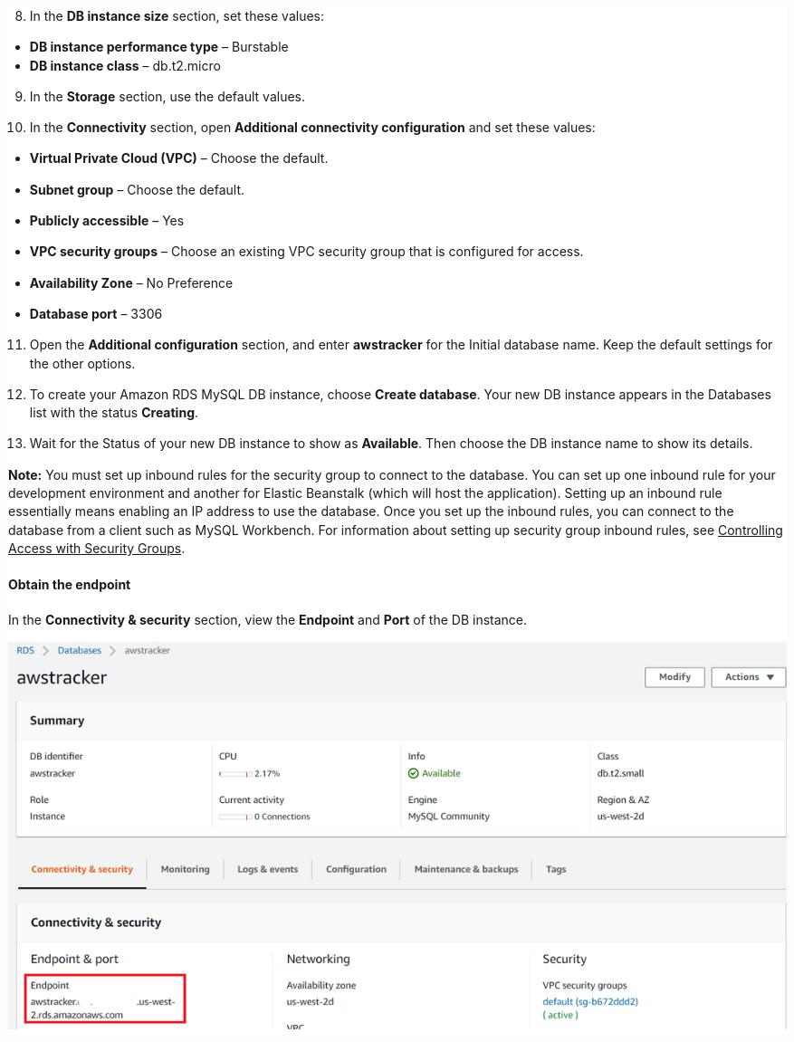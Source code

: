 8. In the **DB instance size** section, set these values:

+ **DB instance performance type** – Burstable
+ **DB instance class**  – db.t2.micro

9. In the **Storage** section, use the default values.

10. In the **Connectivity** section, open **Additional connectivity configuration** and set these values:

+ **Virtual Private Cloud (VPC)** – Choose the default.

+ **Subnet group** – Choose the default.

+ **Publicly accessible** – Yes

+ **VPC security groups** – Choose an existing VPC security group that is configured for access.

+ **Availability Zone** – No Preference

+ **Database port** – 3306

11. Open the **Additional configuration** section, and enter **awstracker** for the Initial database name. Keep the default settings for the other options.

12. To create your Amazon RDS MySQL DB instance, choose **Create database**. Your new DB instance appears in the Databases list with the status **Creating**.

13. Wait for the Status of your new DB instance to show as **Available**. Then choose the DB instance name to show its details.

**Note:** You must set up inbound rules for the security group to connect to the database. You can set up one inbound rule for your development environment and another for Elastic Beanstalk (which will host the application). Setting up an inbound rule essentially means enabling an IP address to use the database. Once you set up the inbound rules, you can connect to the database from a client such as MySQL Workbench. For information about setting up security group inbound rules, see [Controlling Access with Security Groups](https://docs.aws.amazon.com/AmazonRDS/latest/UserGuide/Overview.RDSSecurityGroups.html).  

#### Obtain the endpoint

In the **Connectivity & security** section, view the **Endpoint** and **Port** of the DB instance.

![AWS Tracking Application](images/trackEndpoint.png)
